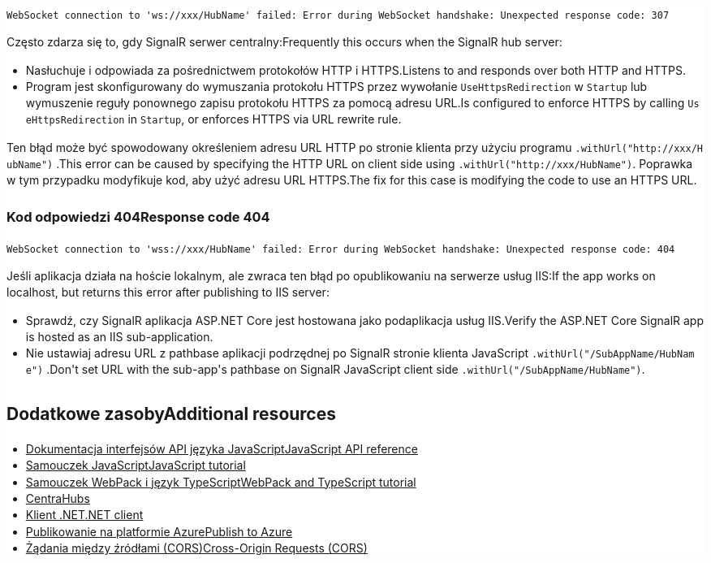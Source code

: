 ```log
WebSocket connection to 'ws://xxx/HubName' failed: Error during WebSocket handshake: Unexpected response code: 307
```

<span data-ttu-id="e6abb-222">Często zdarza się to, gdy SignalR serwer centralny:</span><span class="sxs-lookup"><span data-stu-id="e6abb-222">Frequently this occurs when the SignalR hub server:</span></span>

* <span data-ttu-id="e6abb-223">Nasłuchuje i odpowiada za pośrednictwem protokołów HTTP i HTTPS.</span><span class="sxs-lookup"><span data-stu-id="e6abb-223">Listens to and responds over both HTTP and HTTPS.</span></span>
* <span data-ttu-id="e6abb-224">Program jest skonfigurowany do wymuszania protokołu HTTPS przez wywołanie `UseHttpsRedirection` w `Startup` lub wymuszenie reguły ponownego zapisu protokołu HTTPS za pomocą adresu URL.</span><span class="sxs-lookup"><span data-stu-id="e6abb-224">Is configured to enforce HTTPS by calling `UseHttpsRedirection` in `Startup`, or enforces HTTPS via URL rewrite rule.</span></span>

<span data-ttu-id="e6abb-225">Ten błąd może być spowodowany określeniem adresu URL HTTP po stronie klienta przy użyciu programu `.withUrl("http://xxx/HubName")` .</span><span class="sxs-lookup"><span data-stu-id="e6abb-225">This error can be caused by specifying the HTTP URL on client side using `.withUrl("http://xxx/HubName")`.</span></span> <span data-ttu-id="e6abb-226">Poprawka w tym przypadku modyfikuje kod, aby użyć adresu URL HTTPS.</span><span class="sxs-lookup"><span data-stu-id="e6abb-226">The fix for this case is modifying the code to use an HTTPS URL.</span></span>

### <a name="response-code-404"></a><span data-ttu-id="e6abb-227">Kod odpowiedzi 404</span><span class="sxs-lookup"><span data-stu-id="e6abb-227">Response code 404</span></span>

```log
WebSocket connection to 'wss://xxx/HubName' failed: Error during WebSocket handshake: Unexpected response code: 404
```

<span data-ttu-id="e6abb-228">Jeśli aplikacja działa na hoście lokalnym, ale zwraca ten błąd po opublikowaniu na serwerze usług IIS:</span><span class="sxs-lookup"><span data-stu-id="e6abb-228">If the app works on localhost, but returns this error after publishing to IIS server:</span></span>

* <span data-ttu-id="e6abb-229">Sprawdź, czy SignalR aplikacja ASP.NET Core jest hostowana jako podaplikacja usług IIS.</span><span class="sxs-lookup"><span data-stu-id="e6abb-229">Verify the ASP.NET Core SignalR app is hosted as an IIS sub-application.</span></span>
* <span data-ttu-id="e6abb-230">Nie ustawiaj adresu URL z pathbase aplikacji podrzędnej po SignalR stronie klienta JavaScript `.withUrl("/SubAppName/HubName")` .</span><span class="sxs-lookup"><span data-stu-id="e6abb-230">Don't set URL with the sub-app's pathbase on SignalR JavaScript client side `.withUrl("/SubAppName/HubName")`.</span></span>

## <a name="additional-resources"></a><span data-ttu-id="e6abb-231">Dodatkowe zasoby</span><span class="sxs-lookup"><span data-stu-id="e6abb-231">Additional resources</span></span>

* [<span data-ttu-id="e6abb-232">Dokumentacja interfejsów API języka JavaScript</span><span class="sxs-lookup"><span data-stu-id="e6abb-232">JavaScript API reference</span></span>](/javascript/api/?view=signalr-js-latest&preserve-view=true )
* [<span data-ttu-id="e6abb-233">Samouczek JavaScript</span><span class="sxs-lookup"><span data-stu-id="e6abb-233">JavaScript tutorial</span></span>](xref:tutorials/signalr)
* [<span data-ttu-id="e6abb-234">Samouczek WebPack i język TypeScript</span><span class="sxs-lookup"><span data-stu-id="e6abb-234">WebPack and TypeScript tutorial</span></span>](xref:tutorials/signalr-typescript-webpack)
* [<span data-ttu-id="e6abb-235">Centra</span><span class="sxs-lookup"><span data-stu-id="e6abb-235">Hubs</span></span>](xref:signalr/hubs)
* [<span data-ttu-id="e6abb-236">Klient .NET</span><span class="sxs-lookup"><span data-stu-id="e6abb-236">.NET client</span></span>](xref:signalr/dotnet-client)
* [<span data-ttu-id="e6abb-237">Publikowanie na platformie Azure</span><span class="sxs-lookup"><span data-stu-id="e6abb-237">Publish to Azure</span></span>](xref:signalr/publish-to-azure-web-app)
* [<span data-ttu-id="e6abb-238">Żądania między źródłami (CORS)</span><span class="sxs-lookup"><span data-stu-id="e6abb-238">Cross-Origin Requests (CORS)</span></span>](xref:security/cors)